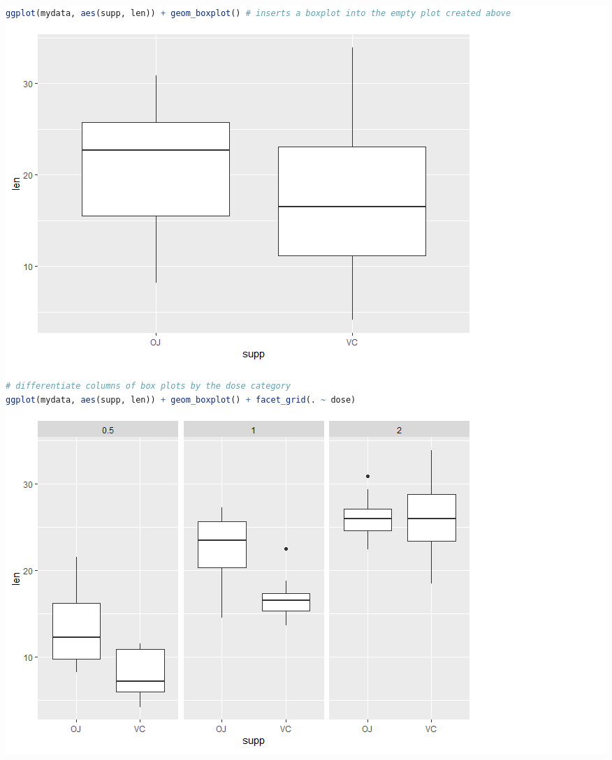 ``` r
ggplot(mydata, aes(supp, len)) + geom_boxplot() # inserts a boxplot into the empty plot created above
```

![](Data-Handling---Graphics_files/figure-gfm/unnamed-chunk-106-1.png)

``` r
# differentiate columns of box plots by the dose category
ggplot(mydata, aes(supp, len)) + geom_boxplot() + facet_grid(. ~ dose)
```

![](Data-Handling---Graphics_files/figure-gfm/unnamed-chunk-107-1.png)
